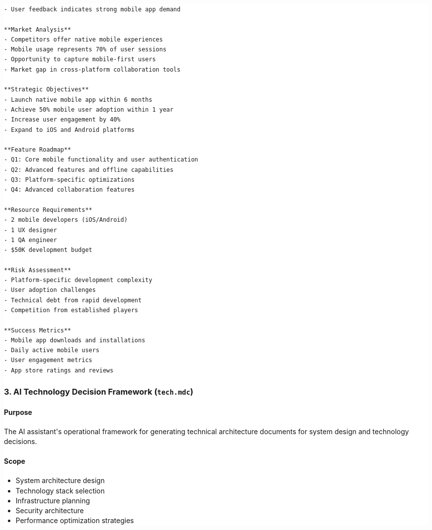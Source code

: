 ```
- User feedback indicates strong mobile app demand

**Market Analysis**
- Competitors offer native mobile experiences
- Mobile usage represents 70% of user sessions
- Opportunity to capture mobile-first users
- Market gap in cross-platform collaboration tools

**Strategic Objectives**
- Launch native mobile app within 6 months
- Achieve 50% mobile user adoption within 1 year
- Increase user engagement by 40%
- Expand to iOS and Android platforms

**Feature Roadmap**
- Q1: Core mobile functionality and user authentication
- Q2: Advanced features and offline capabilities
- Q3: Platform-specific optimizations
- Q4: Advanced collaboration features

**Resource Requirements**
- 2 mobile developers (iOS/Android)
- 1 UX designer
- 1 QA engineer
- $50K development budget

**Risk Assessment**
- Platform-specific development complexity
- User adoption challenges
- Technical debt from rapid development
- Competition from established players

**Success Metrics**
- Mobile app downloads and installations
- Daily active mobile users
- User engagement metrics
- App store ratings and reviews
```

### **3. AI Technology Decision Framework (`tech.mdc`)**

#### **Purpose**

The AI assistant's operational framework for generating technical architecture documents for system design and technology decisions.

#### **Scope**

- System architecture design
- Technology stack selection
- Infrastructure planning
- Security architecture
- Performance optimization strategies
